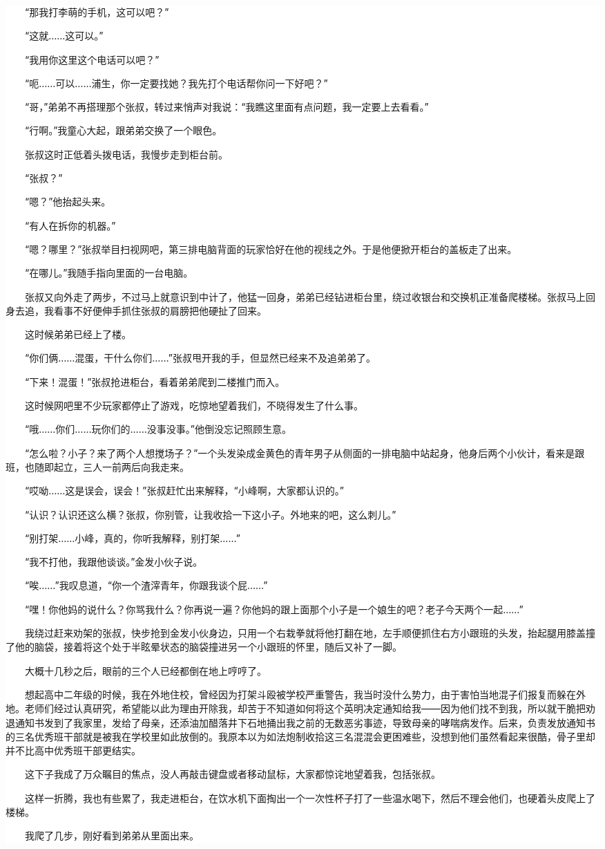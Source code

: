 　　“那我打李萌的手机，这可以吧？”

　　“这就……这可以。”

　　“我用你这里这个电话可以吧？”

　　“呃……可以……浦生，你一定要找她？我先打个电话帮你问一下好吧？”

　　“哥，”弟弟不再搭理那个张叔，转过来悄声对我说：“我瞧这里面有点问题，我一定要上去看看。”

　　“行啊。”我童心大起，跟弟弟交换了一个眼色。

　　张叔这时正低着头拨电话，我慢步走到柜台前。

　　“张叔？”

　　“嗯？”他抬起头来。

　　“有人在拆你的机器。”

　　“嗯？哪里？”张叔举目扫视网吧，第三排电脑背面的玩家恰好在他的视线之外。于是他便掀开柜台的盖板走了出来。

　　“在哪儿。”我随手指向里面的一台电脑。

　　张叔又向外走了两步，不过马上就意识到中计了，他猛一回身，弟弟已经钻进柜台里，绕过收银台和交换机正准备爬楼梯。张叔马上回身去追，我看事不好便伸手抓住张叔的肩膀把他硬扯了回来。

　　这时候弟弟已经上了楼。

　　“你们俩……混蛋，干什么你们……”张叔甩开我的手，但显然已经来不及追弟弟了。

　　“下来！混蛋！”张叔抢进柜台，看着弟弟爬到二楼推门而入。

　　这时候网吧里不少玩家都停止了游戏，吃惊地望着我们，不晓得发生了什么事。

　　“哦……你们……玩你们的……没事没事。”他倒没忘记照顾生意。

　　“怎么啦？小子？来了两个人想搅场子？”一个头发染成金黄色的青年男子从侧面的一排电脑中站起身，他身后两个小伙计，看来是跟班，也随即起立，三人一前两后向我走来。

　　“哎呦……这是误会，误会！”张叔赶忙出来解释，“小峰啊，大家都认识的。”

　　“认识？认识还这么横？张叔，你别管，让我收拾一下这小子。外地来的吧，这么刺儿。”

　　“别打架……小峰，真的，你听我解释，别打架……”

　　“我不打他，我跟他谈谈。”金发小伙子说。

　　“唉……”我叹息道，“你一个渣滓青年，你跟我谈个屁……”

　　“嘿！你他妈的说什么？你骂我什么？你再说一遍？你他妈的跟上面那个小子是一个娘生的吧？老子今天两个一起……”

　　我绕过赶来劝架的张叔，快步抢到金发小伙身边，只用一个右栽拳就将他打翻在地，左手顺便抓住右方小跟班的头发，抬起腿用膝盖撞了他的脑袋，接着将这个处于半眩晕状态的脑袋撞进另一个小跟班的怀里，随后又补了一脚。

　　大概十几秒之后，眼前的三个人已经都倒在地上哼哼了。

　　想起高中二年级的时候，我在外地住校，曾经因为打架斗殴被学校严重警告，我当时没什么势力，由于害怕当地混子们报复而躲在外地。老师们经过认真研究，希望能以此为理由开除我，却苦于不知道如何将这个英明决定通知给我——因为他们找不到我，所以就干脆把劝退通知书发到了我家里，发给了母亲，还添油加醋落井下石地捅出我之前的无数恶劣事迹，导致母亲的哮喘病发作。后来，负责发放通知书的三名优秀班干部就是被我在学校里如此放倒的。我原本以为如法炮制收拾这三名混混会更困难些，没想到他们虽然看起来很酷，骨子里却并不比高中优秀班干部更结实。

　　这下子我成了万众瞩目的焦点，没人再敲击键盘或者移动鼠标，大家都惊诧地望着我，包括张叔。

　　这样一折腾，我也有些累了，我走进柜台，在饮水机下面掏出一个一次性杯子打了一些温水喝下，然后不理会他们，也硬着头皮爬上了楼梯。

　　我爬了几步，刚好看到弟弟从里面出来。
